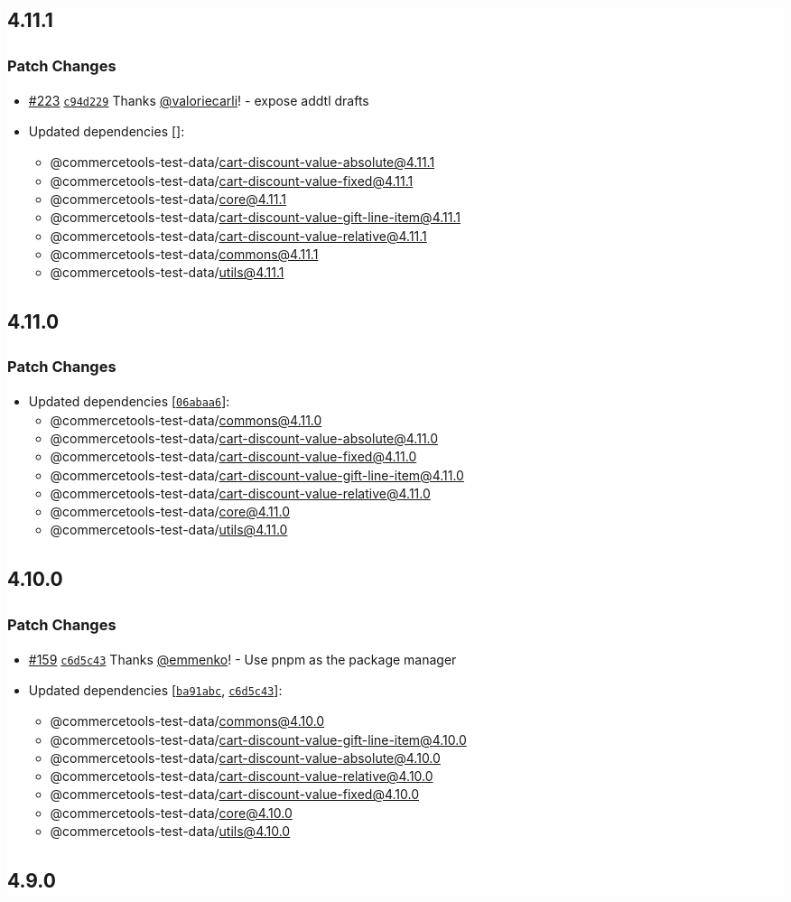 ## 4.11.1

### Patch Changes

- [#223](https://github.com/commercetools/test-data/pull/223) [`c94d229`](https://github.com/commercetools/test-data/commit/c94d22961830a472dee5f0b66dededed1c362238) Thanks [@valoriecarli](https://github.com/valoriecarli)! - expose addtl drafts

- Updated dependencies []:
  - @commercetools-test-data/cart-discount-value-absolute@4.11.1
  - @commercetools-test-data/cart-discount-value-fixed@4.11.1
  - @commercetools-test-data/core@4.11.1
  - @commercetools-test-data/cart-discount-value-gift-line-item@4.11.1
  - @commercetools-test-data/cart-discount-value-relative@4.11.1
  - @commercetools-test-data/commons@4.11.1
  - @commercetools-test-data/utils@4.11.1

## 4.11.0

### Patch Changes

- Updated dependencies [[`06abaa6`](https://github.com/commercetools/test-data/commit/06abaa6cee4c712ba9307258d65cb8861e3af42d)]:
  - @commercetools-test-data/commons@4.11.0
  - @commercetools-test-data/cart-discount-value-absolute@4.11.0
  - @commercetools-test-data/cart-discount-value-fixed@4.11.0
  - @commercetools-test-data/cart-discount-value-gift-line-item@4.11.0
  - @commercetools-test-data/cart-discount-value-relative@4.11.0
  - @commercetools-test-data/core@4.11.0
  - @commercetools-test-data/utils@4.11.0

## 4.10.0

### Patch Changes

- [#159](https://github.com/commercetools/test-data/pull/159) [`c6d5c43`](https://github.com/commercetools/test-data/commit/c6d5c438d994c83d1578809f1ab8d54ce9a333cb) Thanks [@emmenko](https://github.com/emmenko)! - Use pnpm as the package manager

- Updated dependencies [[`ba91abc`](https://github.com/commercetools/test-data/commit/ba91abca0afd7ca67f9bc68a30cfdc2ce0f728c6), [`c6d5c43`](https://github.com/commercetools/test-data/commit/c6d5c438d994c83d1578809f1ab8d54ce9a333cb)]:
  - @commercetools-test-data/commons@4.10.0
  - @commercetools-test-data/cart-discount-value-gift-line-item@4.10.0
  - @commercetools-test-data/cart-discount-value-absolute@4.10.0
  - @commercetools-test-data/cart-discount-value-relative@4.10.0
  - @commercetools-test-data/cart-discount-value-fixed@4.10.0
  - @commercetools-test-data/core@4.10.0
  - @commercetools-test-data/utils@4.10.0

## 4.9.0

